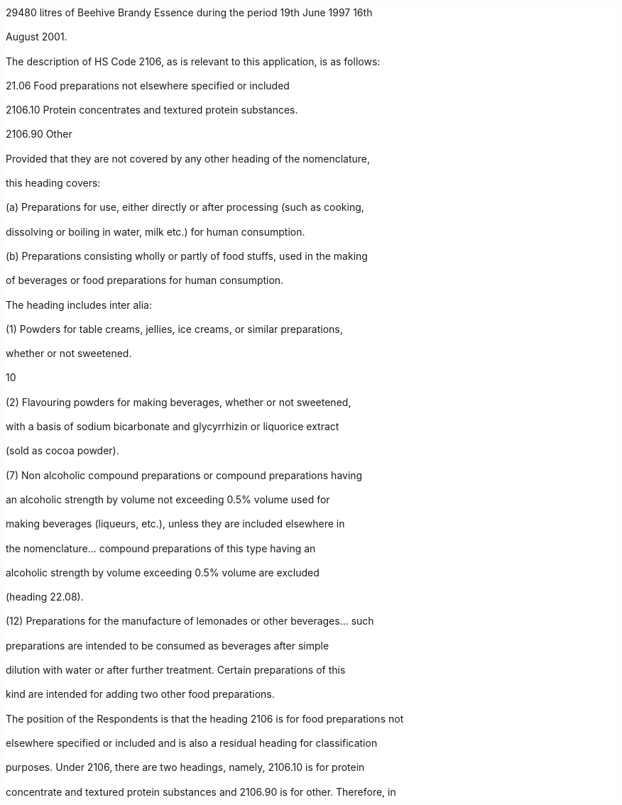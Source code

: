 29480 litres of Beehive Brandy Essence during the period 19th June 1997 16th

August 2001.

The description of HS Code 2106, as is relevant to this application, is as follows:

21.06 Food preparations not elsewhere specified or included

2106.10 Protein concentrates and textured protein substances.

2106.90 Other

Provided that they are not covered by any other heading of the nomenclature,

this heading covers:

(a) Preparations for use, either directly or after processing (such as cooking,

dissolving or boiling in water, milk etc.) for human consumption.

(b) Preparations consisting wholly or partly of food stuffs, used in the making

of beverages or food preparations for human consumption.

The heading includes inter alia:

(1) Powders for table creams, jellies, ice creams, or similar preparations,

whether or not sweetened.

10

(2) Flavouring powders for making beverages, whether or not sweetened,

with a basis of sodium bicarbonate and glycyrrhizin or liquorice extract

(sold as cocoa powder).

(7) Non alcoholic compound preparations or compound preparations having

an alcoholic strength by volume not exceeding 0.5% volume used for

making beverages (liqueurs, etc.), unless they are included elsewhere in

the nomenclature... compound preparations of this type having an

alcoholic strength by volume exceeding 0.5% volume are excluded

(heading 22.08).

(12) Preparations for the manufacture of lemonades or other beverages... such

preparations are intended to be consumed as beverages after simple

dilution with water or after further treatment. Certain preparations of this

kind are intended for adding two other food preparations.

The position of the Respondents is that the heading 2106 is for food preparations not

elsewhere specified or included and is also a residual heading for classification

purposes. Under 2106, there are two headings, namely, 2106.10 is for protein

concentrate and textured protein substances and 2106.90 is for other. Therefore, in
